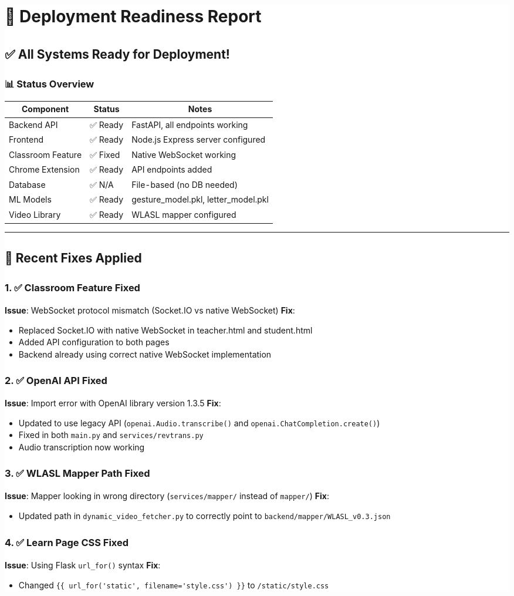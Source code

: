 # 🚀 Deployment Readiness Report

## ✅ All Systems Ready for Deployment!

### 📊 Status Overview

| Component | Status | Notes |
|-----------|--------|-------|
| Backend API | ✅ Ready | FastAPI, all endpoints working |
| Frontend | ✅ Ready | Node.js Express server configured |
| Classroom Feature | ✅ Fixed | Native WebSocket working |
| Chrome Extension | ✅ Ready | API endpoints added |
| Database | ✅ N/A | File-based (no DB needed) |
| ML Models | ✅ Ready | gesture_model.pkl, letter_model.pkl |
| Video Library | ✅ Ready | WLASL mapper configured |

---

## 🔧 Recent Fixes Applied

### 1. ✅ Classroom Feature Fixed
**Issue**: WebSocket protocol mismatch (Socket.IO vs native WebSocket)
**Fix**: 
- Replaced Socket.IO with native WebSocket in teacher.html and student.html
- Added API configuration to both pages
- Backend already using correct native WebSocket implementation

### 2. ✅ OpenAI API Fixed
**Issue**: Import error with OpenAI library version 1.3.5
**Fix**:
- Updated to use legacy API (`openai.Audio.transcribe()` and `openai.ChatCompletion.create()`)
- Fixed in both `main.py` and `services/revtrans.py`
- Audio transcription now working

### 3. ✅ WLASL Mapper Path Fixed
**Issue**: Mapper looking in wrong directory (`services/mapper/` instead of `mapper/`)
**Fix**:
- Updated path in `dynamic_video_fetcher.py` to correctly point to `backend/mapper/WLASL_v0.3.json`

### 4. ✅ Learn Page CSS Fixed
**Issue**: Using Flask `url_for()` syntax
**Fix**:
- Changed `{{ url_for('static', filename='style.css') }}` to `/static/style.css`
